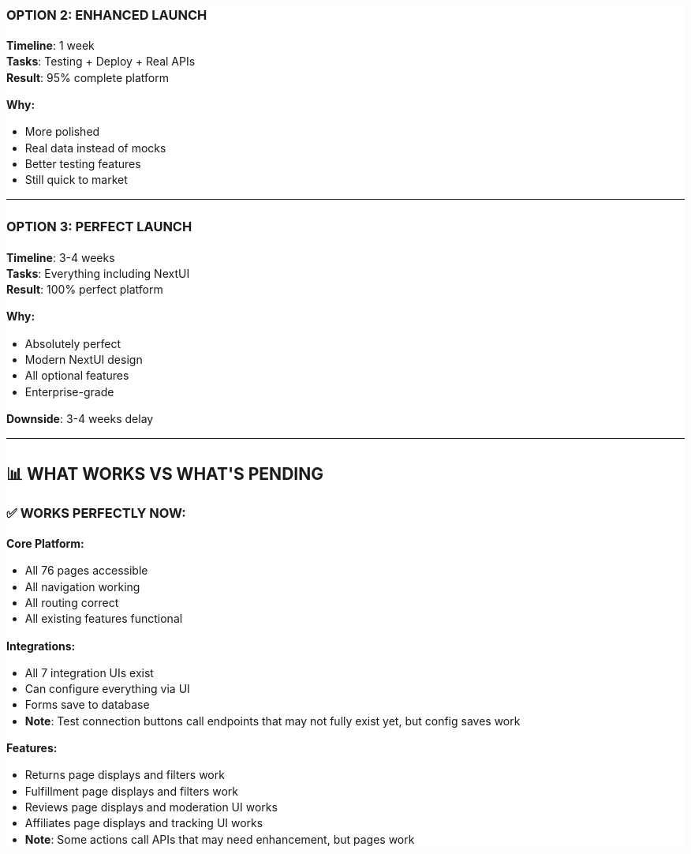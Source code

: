 
### **OPTION 2: ENHANCED LAUNCH**

**Timeline**: 1 week  
**Tasks**: Testing + Deploy + Real APIs  
**Result**: 95% complete platform

**Why:**
- More polished
- Real data instead of mocks
- Better testing features
- Still quick to market

---

### **OPTION 3: PERFECT LAUNCH**

**Timeline**: 3-4 weeks  
**Tasks**: Everything including NextUI  
**Result**: 100% perfect platform

**Why:**
- Absolutely perfect
- Modern NextUI design
- All optional features
- Enterprise-grade

**Downside**: 3-4 weeks delay

---

## 📊 WHAT WORKS VS WHAT'S PENDING

### **✅ WORKS PERFECTLY NOW:**

**Core Platform:**
- All 76 pages accessible
- All navigation working
- All routing correct
- All existing features functional

**Integrations:**
- All 7 integration UIs exist
- Can configure everything via UI
- Forms save to database
- **Note**: Test connection buttons call endpoints that may not fully exist yet, but config saves work

**Features:**
- Returns page displays and filters work
- Fulfillment page displays and filters work
- Reviews page displays and moderation UI works
- Affiliates page displays and tracking UI works
- **Note**: Some actions call APIs that may need enhancement, but pages work
